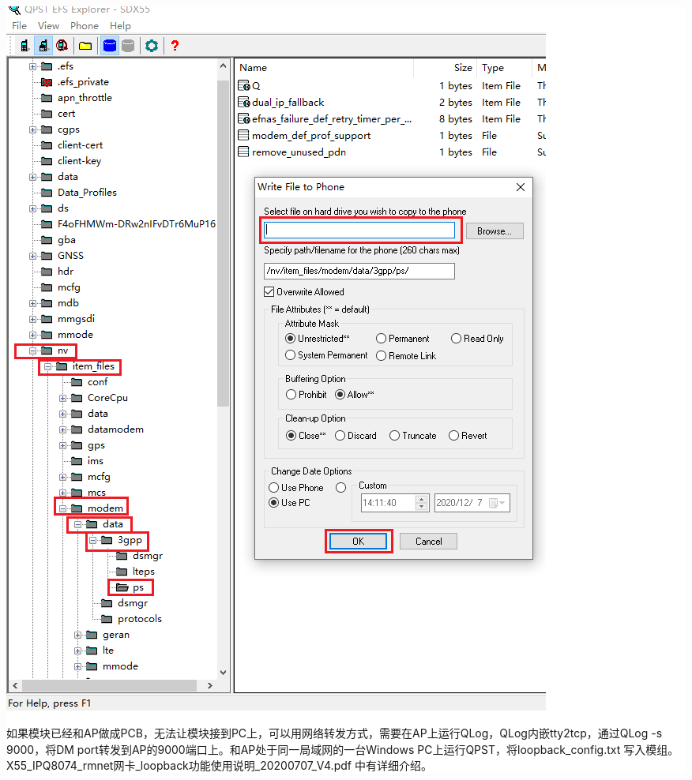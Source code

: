 ![](writeNv.png)

如果模块已经和AP做成PCB，无法让模块接到PC上，可以用网络转发方式，需要在AP上运行QLog，QLog内嵌tty2tcp，通过QLog -s 9000，将DM port转发到AP的9000端口上。和AP处于同一局域网的一台Windows PC上运行QPST，将loopback_config.txt 写入模组。X55_IPQ8074_rmnet网卡_loopback功能使用说明_20200707_V4.pdf 中有详细介绍。
